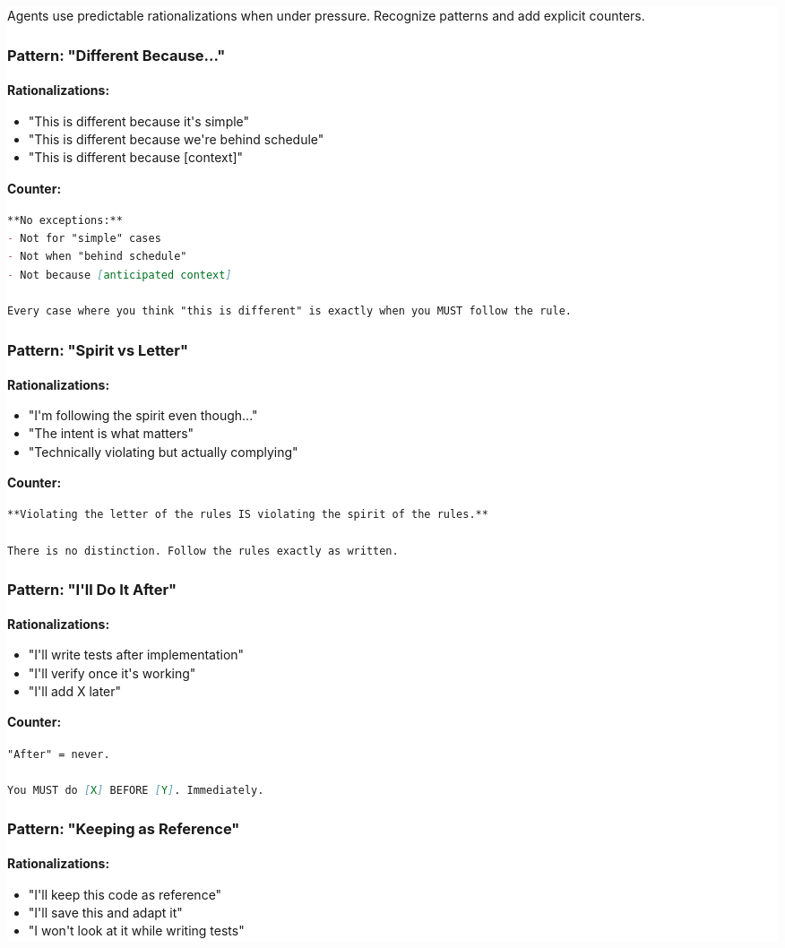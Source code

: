 Agents use predictable rationalizations when under pressure. Recognize patterns and add explicit counters.

### Pattern: "Different Because..."

**Rationalizations:**
- "This is different because it's simple"
- "This is different because we're behind schedule"
- "This is different because [context]"

**Counter:**
```markdown
**No exceptions:**
- Not for "simple" cases
- Not when "behind schedule"
- Not because [anticipated context]

Every case where you think "this is different" is exactly when you MUST follow the rule.
```

### Pattern: "Spirit vs Letter"

**Rationalizations:**
- "I'm following the spirit even though..."
- "The intent is what matters"
- "Technically violating but actually complying"

**Counter:**
```markdown
**Violating the letter of the rules IS violating the spirit of the rules.**

There is no distinction. Follow the rules exactly as written.
```

### Pattern: "I'll Do It After"

**Rationalizations:**
- "I'll write tests after implementation"
- "I'll verify once it's working"
- "I'll add X later"

**Counter:**
```markdown
"After" = never.

You MUST do [X] BEFORE [Y]. Immediately.
```

### Pattern: "Keeping as Reference"

**Rationalizations:**
- "I'll keep this code as reference"
- "I'll save this and adapt it"
- "I won't look at it while writing tests"

